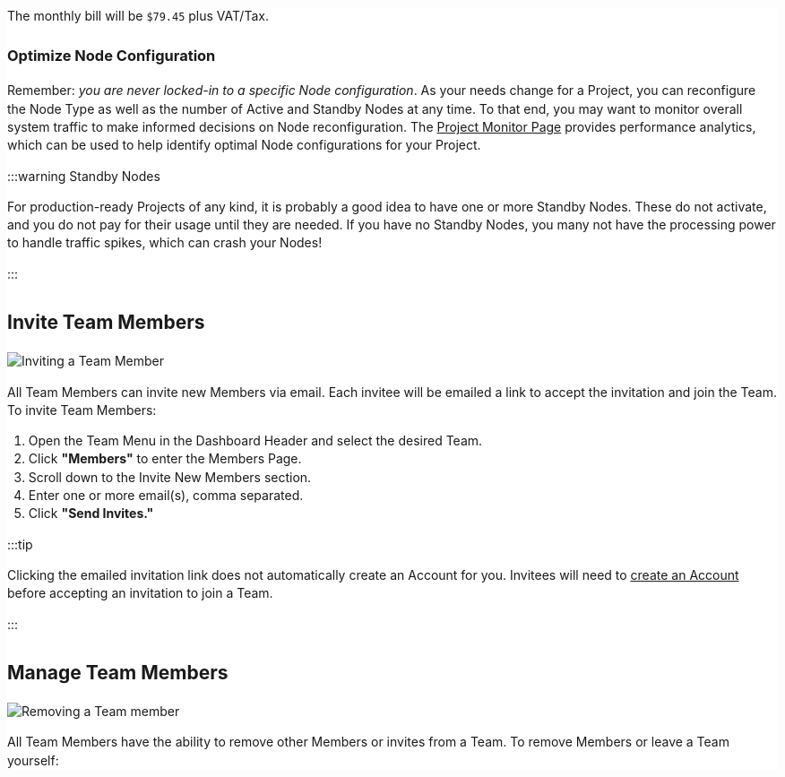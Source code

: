 The monthly bill will be `$79.45` plus VAT/Tax.

### Optimize Node Configuration

Remember: _you are never locked-in to a specific Node configuration_. As your needs change for a Project, you can
reconfigure the Node Type as well as the number of Active and Standby Nodes at any time. To that end, you may want to
monitor overall system traffic to make informed decisions on Node reconfiguration. The
[Project Monitor Page](/cloud/projects#monitor-a-project) provides performance analytics, which can be used to help
identify optimal Node configurations for your Project.

:::warning Standby Nodes

For production-ready Projects of any kind, it is probably a good idea to have one or more Standby Nodes. These do not
activate, and you do not pay for their usage until they are needed. If you have no Standby Nodes, you many not have the
processing power to handle traffic spikes, which can crash your Nodes!

:::

## Invite Team Members

![Inviting a Team Member](https://cdn.directus.io/docs/v9/cloud/teams/teams-20220322A/inviting-a-team-member-20220225A.webp)

All Team Members can invite new Members via email. Each invitee will be emailed a link to accept the invitation and join
the Team. To invite Team Members:

1. Open the Team Menu in the Dashboard Header and select the desired Team.
2. Click **"Members"** to enter the Members Page.
3. Scroll down to the Invite New Members section.
4. Enter one or more email(s), comma separated.
5. Click **"Send Invites."**

:::tip

Clicking the emailed invitation link does not automatically create an Account for you. Invitees will need to
[create an Account](/cloud/accounts#create-account-and-login) before accepting an invitation to join a Team.

:::

## Manage Team Members

![Removing a Team member](https://cdn.directus.io/docs/v9/cloud/teams/teams-20220322A/leaving-a-team-20220225A.webp)

All Team Members have the ability to remove other Members or invites from a Team. To remove Members or leave a Team
yourself:
